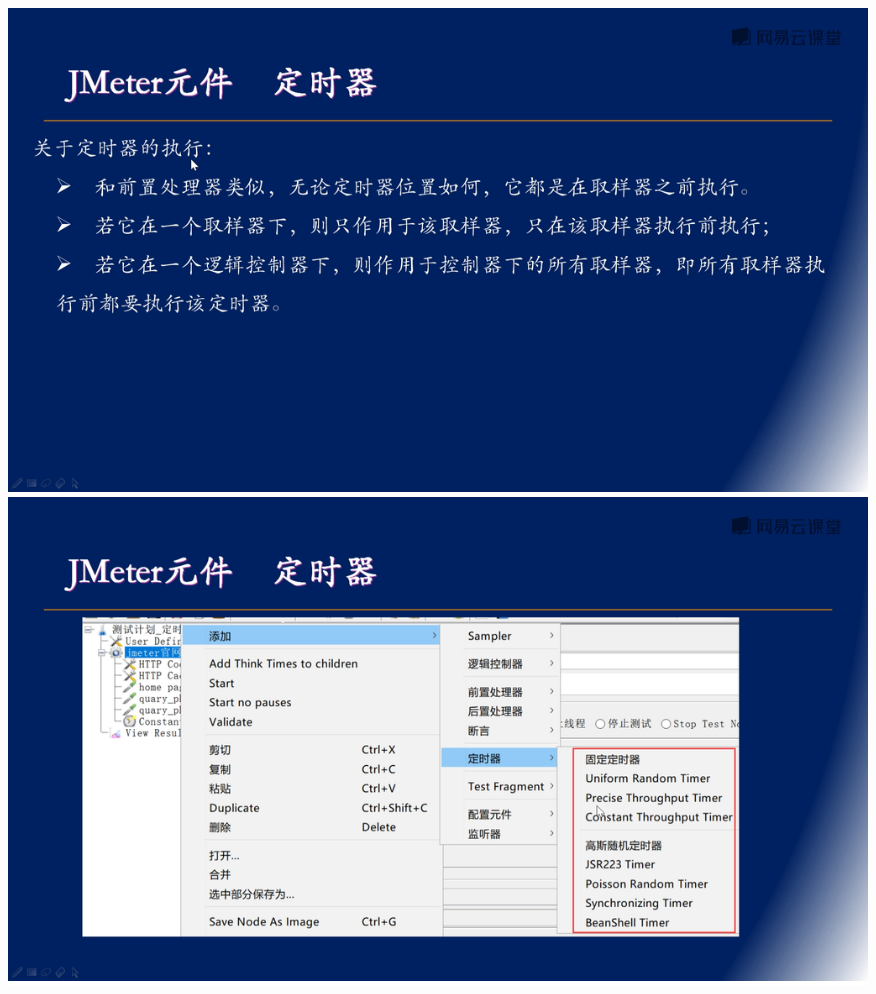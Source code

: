 ![An image](../images/tutorials/JMeter/5.9-0-2.png)
![An image](../images/tutorials/JMeter/5.9-0-3.png)
